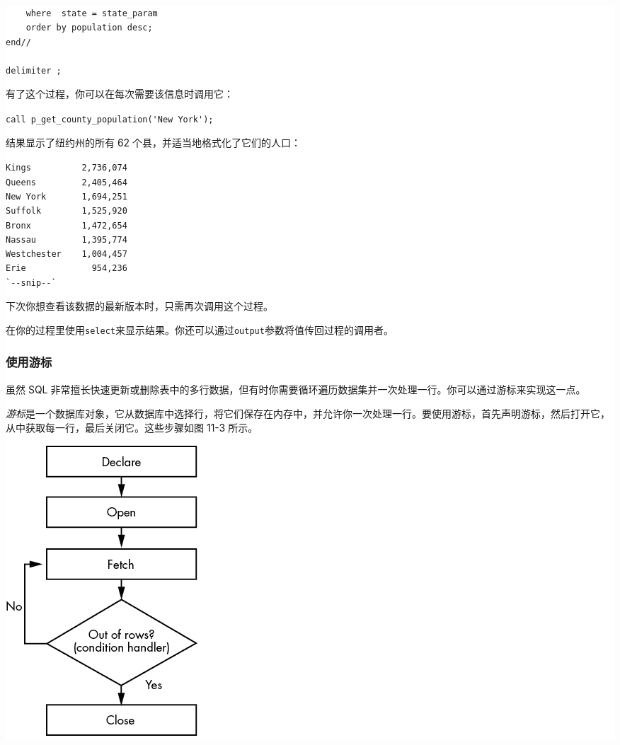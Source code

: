 ```
    where  state = state_param
    order by population desc;
end//

delimiter ;
```

有了这个过程，你可以在每次需要该信息时调用它：

```
call p_get_county_population('New York');
```

结果显示了纽约州的所有 62 个县，并适当地格式化了它们的人口：

```
Kings          2,736,074
Queens         2,405,464
New York       1,694,251
Suffolk        1,525,920
Bronx          1,472,654
Nassau         1,395,774
Westchester    1,004,457
Erie             954,236
`--snip--`
```

下次你想查看该数据的最新版本时，只需再次调用这个过程。

在你的过程里使用`select`来显示结果。你还可以通过`output`参数将值传回过程的调用者。

### 使用游标

虽然 SQL 非常擅长快速更新或删除表中的多行数据，但有时你需要循环遍历数据集并一次处理一行。你可以通过游标来实现这一点。

*游标*是一个数据库对象，它从数据库中选择行，将它们保存在内存中，并允许你一次处理一行。要使用游标，首先声明游标，然后打开它，从中获取每一行，最后关闭它。这些步骤如图 11-3 所示。

![](img/f11003.png)
